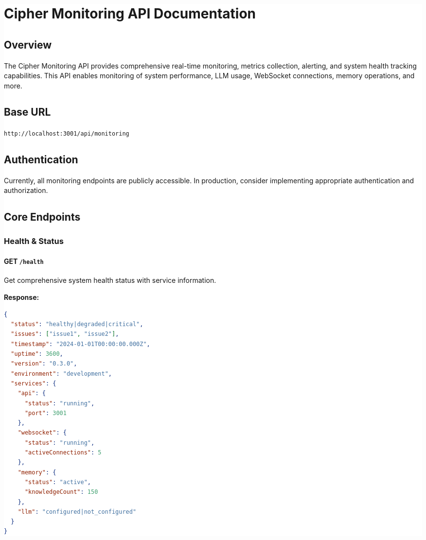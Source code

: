 # Cipher Monitoring API Documentation

## Overview

The Cipher Monitoring API provides comprehensive real-time monitoring, metrics collection, alerting, and system health tracking capabilities. This API enables monitoring of system performance, LLM usage, WebSocket connections, memory operations, and more.

## Base URL

```
http://localhost:3001/api/monitoring
```

## Authentication

Currently, all monitoring endpoints are publicly accessible. In production, consider implementing appropriate authentication and authorization.

## Core Endpoints

### Health & Status

#### GET `/health`

Get comprehensive system health status with service information.

**Response:**
```json
{
  "status": "healthy|degraded|critical",
  "issues": ["issue1", "issue2"],
  "timestamp": "2024-01-01T00:00:00.000Z",
  "uptime": 3600,
  "version": "0.3.0",
  "environment": "development",
  "services": {
    "api": {
      "status": "running",
      "port": 3001
    },
    "websocket": {
      "status": "running",
      "activeConnections": 5
    },
    "memory": {
      "status": "active",
      "knowledgeCount": 150
    },
    "llm": "configured|not_configured"
  }
}
```
